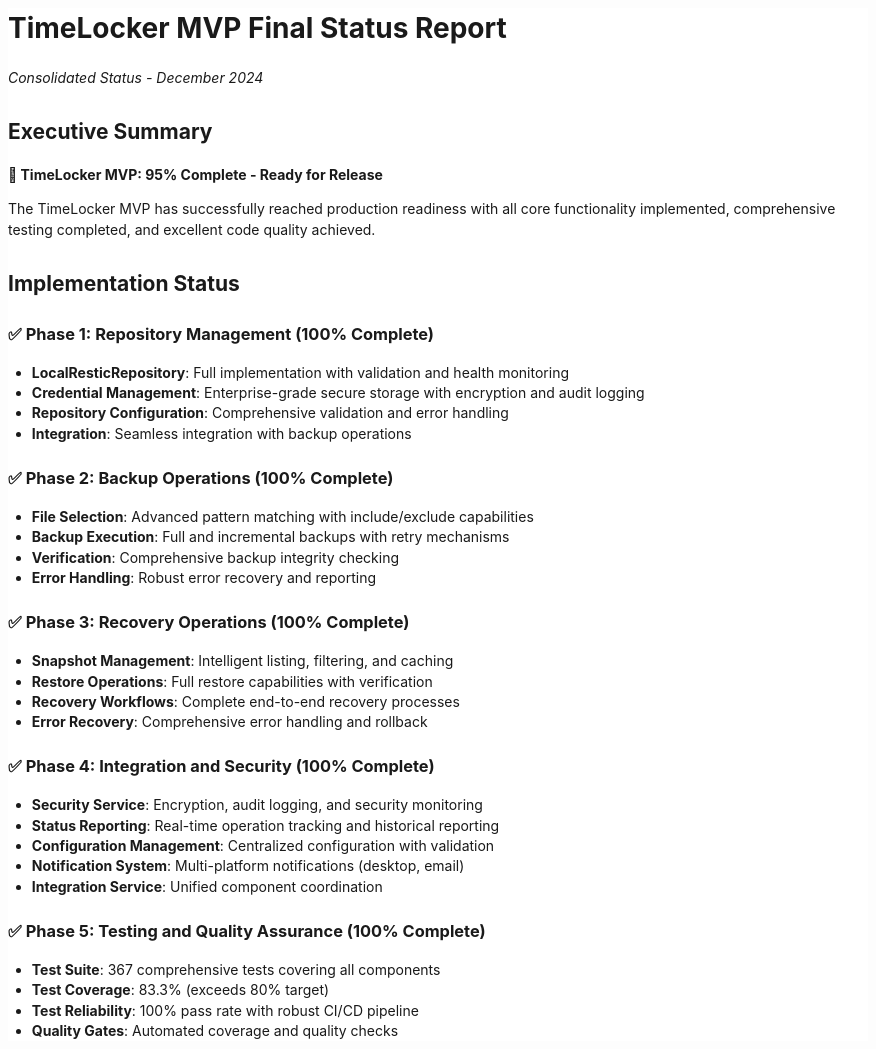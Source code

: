 # TimeLocker MVP Final Status Report

*Consolidated Status - December 2024*

## Executive Summary

**🎉 TimeLocker MVP: 95% Complete - Ready for Release**

The TimeLocker MVP has successfully reached production readiness with all core functionality implemented, comprehensive testing completed, and excellent code
quality achieved.

## Implementation Status

### ✅ Phase 1: Repository Management (100% Complete)

- **LocalResticRepository**: Full implementation with validation and health monitoring
- **Credential Management**: Enterprise-grade secure storage with encryption and audit logging
- **Repository Configuration**: Comprehensive validation and error handling
- **Integration**: Seamless integration with backup operations

### ✅ Phase 2: Backup Operations (100% Complete)

- **File Selection**: Advanced pattern matching with include/exclude capabilities
- **Backup Execution**: Full and incremental backups with retry mechanisms
- **Verification**: Comprehensive backup integrity checking
- **Error Handling**: Robust error recovery and reporting

### ✅ Phase 3: Recovery Operations (100% Complete)

- **Snapshot Management**: Intelligent listing, filtering, and caching
- **Restore Operations**: Full restore capabilities with verification
- **Recovery Workflows**: Complete end-to-end recovery processes
- **Error Recovery**: Comprehensive error handling and rollback

### ✅ Phase 4: Integration and Security (100% Complete)

- **Security Service**: Encryption, audit logging, and security monitoring
- **Status Reporting**: Real-time operation tracking and historical reporting
- **Configuration Management**: Centralized configuration with validation
- **Notification System**: Multi-platform notifications (desktop, email)
- **Integration Service**: Unified component coordination

### ✅ Phase 5: Testing and Quality Assurance (100% Complete)

- **Test Suite**: 367 comprehensive tests covering all components
- **Test Coverage**: 83.3% (exceeds 80% target)
- **Test Reliability**: 100% pass rate with robust CI/CD pipeline
- **Quality Gates**: Automated coverage and quality checks
